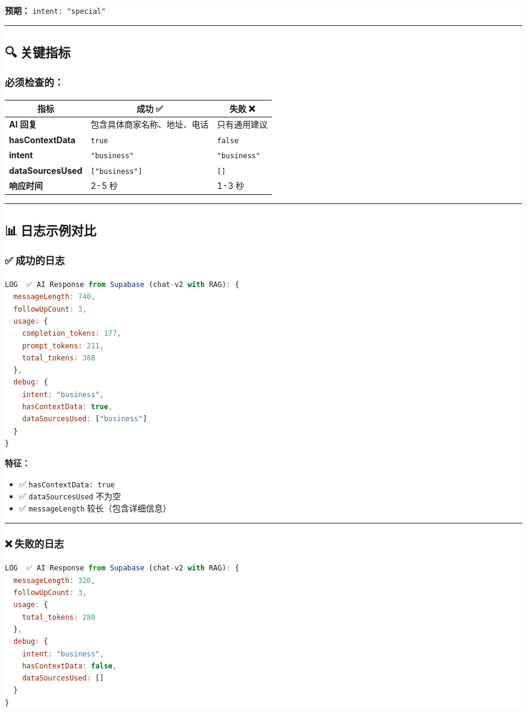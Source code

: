 **预期：** `intent: "special"`

---

## 🔍 关键指标

### 必须检查的：

| 指标 | 成功 ✅ | 失败 ❌ |
|------|---------|---------|
| **AI 回复** | 包含具体商家名称、地址、电话 | 只有通用建议 |
| **hasContextData** | `true` | `false` |
| **intent** | `"business"` | `"business"` |
| **dataSourcesUsed** | `["business"]` | `[]` |
| **响应时间** | 2-5 秒 | 1-3 秒 |

---

## 📊 日志示例对比

### ✅ 成功的日志

```javascript
LOG  ✅ AI Response from Supabase (chat-v2 with RAG): {
  messageLength: 740,
  followUpCount: 3,
  usage: {
    completion_tokens: 177,
    prompt_tokens: 211,
    total_tokens: 388
  },
  debug: {
    intent: "business",
    hasContextData: true,
    dataSourcesUsed: ["business"]
  }
}
```

**特征：**
- ✅ `hasContextData: true`
- ✅ `dataSourcesUsed` 不为空
- ✅ `messageLength` 较长（包含详细信息）

---

### ❌ 失败的日志

```javascript
LOG  ✅ AI Response from Supabase (chat-v2 with RAG): {
  messageLength: 320,
  followUpCount: 3,
  usage: {
    total_tokens: 280
  },
  debug: {
    intent: "business",
    hasContextData: false,
    dataSourcesUsed: []
  }
}
```